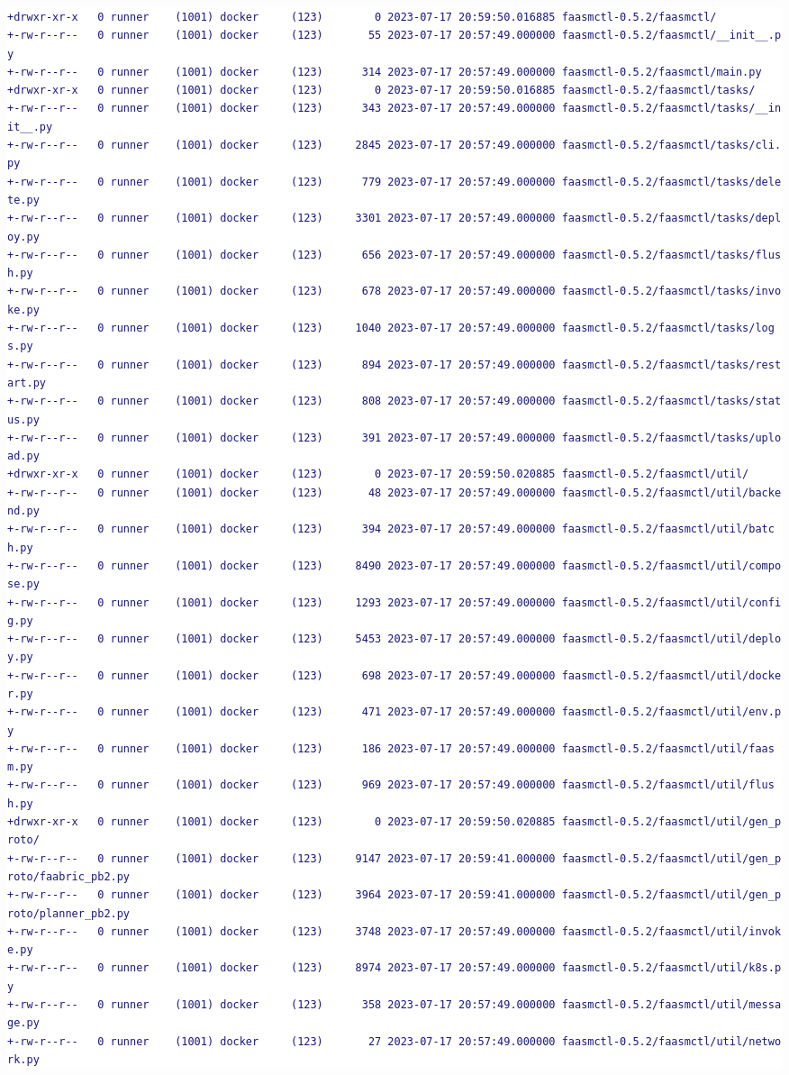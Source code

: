 ```diff
+drwxr-xr-x   0 runner    (1001) docker     (123)        0 2023-07-17 20:59:50.016885 faasmctl-0.5.2/faasmctl/
+-rw-r--r--   0 runner    (1001) docker     (123)       55 2023-07-17 20:57:49.000000 faasmctl-0.5.2/faasmctl/__init__.py
+-rw-r--r--   0 runner    (1001) docker     (123)      314 2023-07-17 20:57:49.000000 faasmctl-0.5.2/faasmctl/main.py
+drwxr-xr-x   0 runner    (1001) docker     (123)        0 2023-07-17 20:59:50.016885 faasmctl-0.5.2/faasmctl/tasks/
+-rw-r--r--   0 runner    (1001) docker     (123)      343 2023-07-17 20:57:49.000000 faasmctl-0.5.2/faasmctl/tasks/__init__.py
+-rw-r--r--   0 runner    (1001) docker     (123)     2845 2023-07-17 20:57:49.000000 faasmctl-0.5.2/faasmctl/tasks/cli.py
+-rw-r--r--   0 runner    (1001) docker     (123)      779 2023-07-17 20:57:49.000000 faasmctl-0.5.2/faasmctl/tasks/delete.py
+-rw-r--r--   0 runner    (1001) docker     (123)     3301 2023-07-17 20:57:49.000000 faasmctl-0.5.2/faasmctl/tasks/deploy.py
+-rw-r--r--   0 runner    (1001) docker     (123)      656 2023-07-17 20:57:49.000000 faasmctl-0.5.2/faasmctl/tasks/flush.py
+-rw-r--r--   0 runner    (1001) docker     (123)      678 2023-07-17 20:57:49.000000 faasmctl-0.5.2/faasmctl/tasks/invoke.py
+-rw-r--r--   0 runner    (1001) docker     (123)     1040 2023-07-17 20:57:49.000000 faasmctl-0.5.2/faasmctl/tasks/logs.py
+-rw-r--r--   0 runner    (1001) docker     (123)      894 2023-07-17 20:57:49.000000 faasmctl-0.5.2/faasmctl/tasks/restart.py
+-rw-r--r--   0 runner    (1001) docker     (123)      808 2023-07-17 20:57:49.000000 faasmctl-0.5.2/faasmctl/tasks/status.py
+-rw-r--r--   0 runner    (1001) docker     (123)      391 2023-07-17 20:57:49.000000 faasmctl-0.5.2/faasmctl/tasks/upload.py
+drwxr-xr-x   0 runner    (1001) docker     (123)        0 2023-07-17 20:59:50.020885 faasmctl-0.5.2/faasmctl/util/
+-rw-r--r--   0 runner    (1001) docker     (123)       48 2023-07-17 20:57:49.000000 faasmctl-0.5.2/faasmctl/util/backend.py
+-rw-r--r--   0 runner    (1001) docker     (123)      394 2023-07-17 20:57:49.000000 faasmctl-0.5.2/faasmctl/util/batch.py
+-rw-r--r--   0 runner    (1001) docker     (123)     8490 2023-07-17 20:57:49.000000 faasmctl-0.5.2/faasmctl/util/compose.py
+-rw-r--r--   0 runner    (1001) docker     (123)     1293 2023-07-17 20:57:49.000000 faasmctl-0.5.2/faasmctl/util/config.py
+-rw-r--r--   0 runner    (1001) docker     (123)     5453 2023-07-17 20:57:49.000000 faasmctl-0.5.2/faasmctl/util/deploy.py
+-rw-r--r--   0 runner    (1001) docker     (123)      698 2023-07-17 20:57:49.000000 faasmctl-0.5.2/faasmctl/util/docker.py
+-rw-r--r--   0 runner    (1001) docker     (123)      471 2023-07-17 20:57:49.000000 faasmctl-0.5.2/faasmctl/util/env.py
+-rw-r--r--   0 runner    (1001) docker     (123)      186 2023-07-17 20:57:49.000000 faasmctl-0.5.2/faasmctl/util/faasm.py
+-rw-r--r--   0 runner    (1001) docker     (123)      969 2023-07-17 20:57:49.000000 faasmctl-0.5.2/faasmctl/util/flush.py
+drwxr-xr-x   0 runner    (1001) docker     (123)        0 2023-07-17 20:59:50.020885 faasmctl-0.5.2/faasmctl/util/gen_proto/
+-rw-r--r--   0 runner    (1001) docker     (123)     9147 2023-07-17 20:59:41.000000 faasmctl-0.5.2/faasmctl/util/gen_proto/faabric_pb2.py
+-rw-r--r--   0 runner    (1001) docker     (123)     3964 2023-07-17 20:59:41.000000 faasmctl-0.5.2/faasmctl/util/gen_proto/planner_pb2.py
+-rw-r--r--   0 runner    (1001) docker     (123)     3748 2023-07-17 20:57:49.000000 faasmctl-0.5.2/faasmctl/util/invoke.py
+-rw-r--r--   0 runner    (1001) docker     (123)     8974 2023-07-17 20:57:49.000000 faasmctl-0.5.2/faasmctl/util/k8s.py
+-rw-r--r--   0 runner    (1001) docker     (123)      358 2023-07-17 20:57:49.000000 faasmctl-0.5.2/faasmctl/util/message.py
+-rw-r--r--   0 runner    (1001) docker     (123)       27 2023-07-17 20:57:49.000000 faasmctl-0.5.2/faasmctl/util/network.py
```